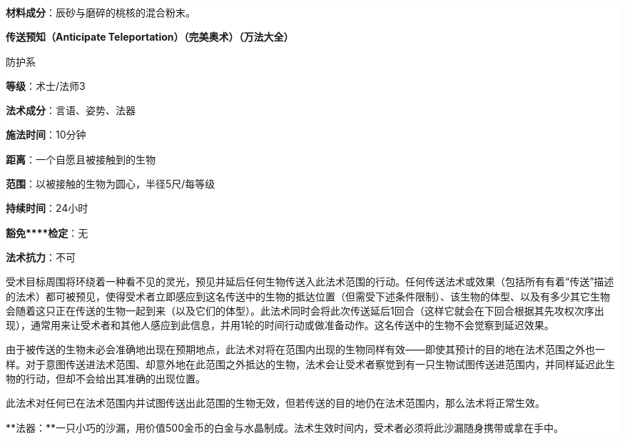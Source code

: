 **材料成分**：辰砂与磨碎的桃核的混合粉末。

 

**传送预知（Anticipate Teleportation）（完美奥术）（万法大全）**

防护系

**等级**：术士/法师3

**法术成分**：言语、姿势、法器

**施法时间**：10分钟

**距离**：一个自愿且被接触到的生物

**范围**：以被接触的生物为圆心，半径5尺/每等级

**持续时间**：24小时

**豁免****检定**：无

**法术抗力**：不可

受术目标周围将环绕着一种看不见的灵光，预见并延后任何生物传送入此法术范围的行动。任何传送法术或效果（包括所有有着“传送”描述的法术）都可被预见，使得受术者立即感应到这名传送中的生物的抵达位置（但需受下述条件限制）、该生物的体型、以及有多少其它生物会随着这只正在传送的生物一起到来（以及它们的体型）。此法术同时会将此次传送延后1回合（这样它就会在下回合根据其先攻权次序出现），通常用来让受术者和其他人感应到此信息，并用1轮的时间行动或做准备动作。这名传送中的生物不会觉察到延迟效果。

由于被传送的生物未必会准确地出现在预期地点，此法术对将在范围内出现的生物同样有效——即使其预计的目的地在法术范围之外也一样。对于意图传送进法术范围、却意外地在此范围之外抵达的生物，法术会让受术者察觉到有一只生物试图传送进范围内，并同样延迟此生物的行动，但却不会给出其准确的出现位置。

此法术对任何已在法术范围内并试图传送出此范围的生物无效，但若传送的目的地仍在法术范围内，那么法术将正常生效。

**法器：**一只小巧的沙漏，用价值500金币的白金与水晶制成。法术生效时间内，受术者必须将此沙漏随身携带或拿在手中。

 

